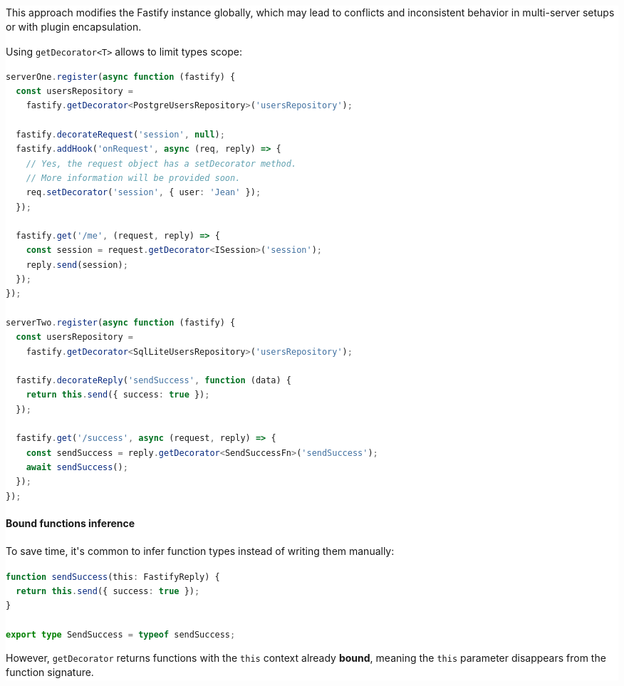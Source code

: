 This approach modifies the Fastify instance globally, which may lead to
conflicts and inconsistent behavior in multi-server setups or with plugin
encapsulation.

Using `getDecorator<T>` allows to limit types scope:

```ts
serverOne.register(async function (fastify) {
  const usersRepository =
    fastify.getDecorator<PostgreUsersRepository>('usersRepository');

  fastify.decorateRequest('session', null);
  fastify.addHook('onRequest', async (req, reply) => {
    // Yes, the request object has a setDecorator method.
    // More information will be provided soon.
    req.setDecorator('session', { user: 'Jean' });
  });

  fastify.get('/me', (request, reply) => {
    const session = request.getDecorator<ISession>('session');
    reply.send(session);
  });
});

serverTwo.register(async function (fastify) {
  const usersRepository =
    fastify.getDecorator<SqlLiteUsersRepository>('usersRepository');

  fastify.decorateReply('sendSuccess', function (data) {
    return this.send({ success: true });
  });

  fastify.get('/success', async (request, reply) => {
    const sendSuccess = reply.getDecorator<SendSuccessFn>('sendSuccess');
    await sendSuccess();
  });
});
```

#### Bound functions inference

To save time, it's common to infer function types instead of
writing them manually:

```ts
function sendSuccess(this: FastifyReply) {
  return this.send({ success: true });
}

export type SendSuccess = typeof sendSuccess;
```

However, `getDecorator` returns functions with the `this`
context already **bound**, meaning the `this` parameter disappears
from the function signature.
